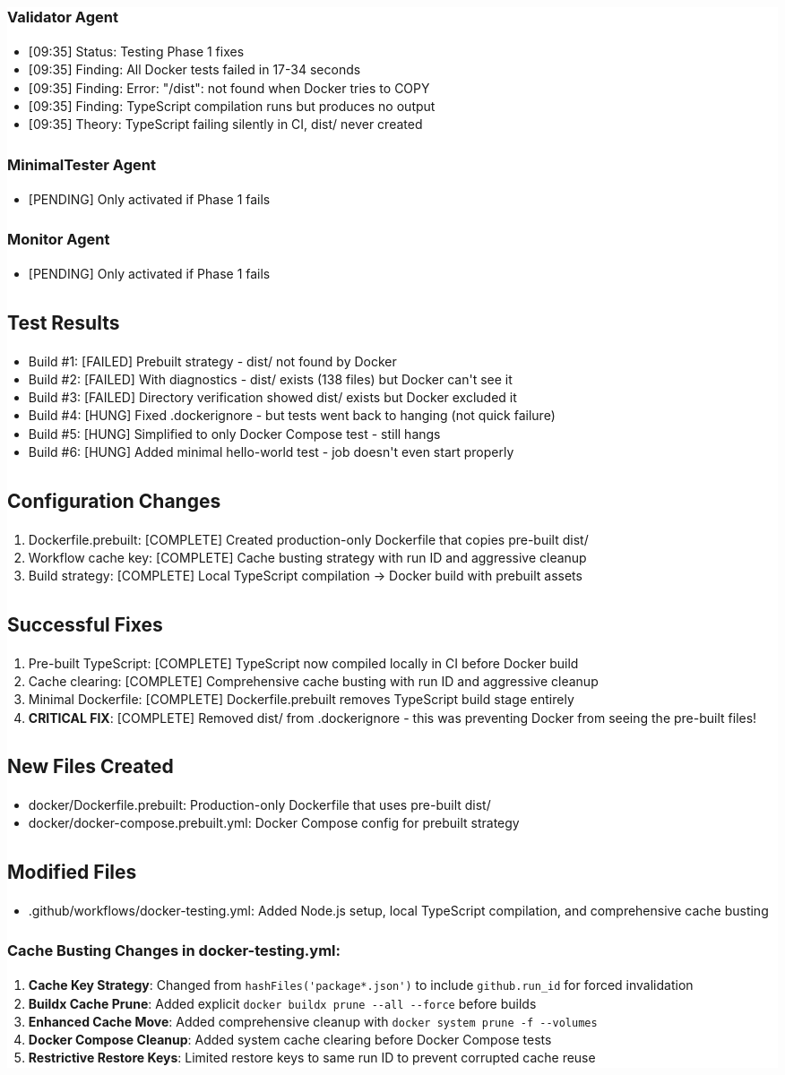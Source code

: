 
### Validator Agent
- [09:35] Status: Testing Phase 1 fixes
- [09:35] Finding: All Docker tests failed in 17-34 seconds
- [09:35] Finding: Error: "/dist": not found when Docker tries to COPY
- [09:35] Finding: TypeScript compilation runs but produces no output
- [09:35] Theory: TypeScript failing silently in CI, dist/ never created

### MinimalTester Agent
- [PENDING] Only activated if Phase 1 fails

### Monitor Agent
- [PENDING] Only activated if Phase 1 fails

## Test Results
- Build #1: [FAILED] Prebuilt strategy - dist/ not found by Docker
- Build #2: [FAILED] With diagnostics - dist/ exists (138 files) but Docker can't see it
- Build #3: [FAILED] Directory verification showed dist/ exists but Docker excluded it
- Build #4: [HUNG] Fixed .dockerignore - but tests went back to hanging (not quick failure)
- Build #5: [HUNG] Simplified to only Docker Compose test - still hangs
- Build #6: [HUNG] Added minimal hello-world test - job doesn't even start properly

## Configuration Changes
1. Dockerfile.prebuilt: [COMPLETE] Created production-only Dockerfile that copies pre-built dist/
2. Workflow cache key: [COMPLETE] Cache busting strategy with run ID and aggressive cleanup
3. Build strategy: [COMPLETE] Local TypeScript compilation → Docker build with prebuilt assets

## Successful Fixes
1. Pre-built TypeScript: [COMPLETE] TypeScript now compiled locally in CI before Docker build
2. Cache clearing: [COMPLETE] Comprehensive cache busting with run ID and aggressive cleanup
3. Minimal Dockerfile: [COMPLETE] Dockerfile.prebuilt removes TypeScript build stage entirely
4. **CRITICAL FIX**: [COMPLETE] Removed dist/ from .dockerignore - this was preventing Docker from seeing the pre-built files!

## New Files Created
- docker/Dockerfile.prebuilt: Production-only Dockerfile that uses pre-built dist/
- docker/docker-compose.prebuilt.yml: Docker Compose config for prebuilt strategy

## Modified Files
- .github/workflows/docker-testing.yml: Added Node.js setup, local TypeScript compilation, and comprehensive cache busting

### Cache Busting Changes in docker-testing.yml:
1. **Cache Key Strategy**: Changed from `hashFiles('package*.json')` to include `github.run_id` for forced invalidation
2. **Buildx Cache Prune**: Added explicit `docker buildx prune --all --force` before builds
3. **Enhanced Cache Move**: Added comprehensive cleanup with `docker system prune -f --volumes`
4. **Docker Compose Cleanup**: Added system cache clearing before Docker Compose tests
5. **Restrictive Restore Keys**: Limited restore keys to same run ID to prevent corrupted cache reuse
